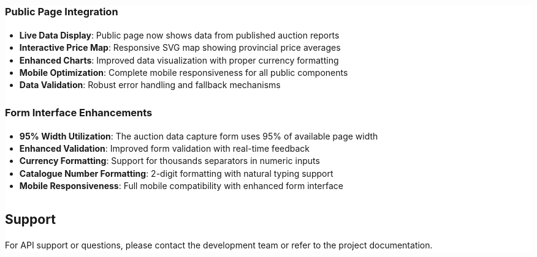 ### Public Page Integration
- **Live Data Display**: Public page now shows data from published auction reports
- **Interactive Price Map**: Responsive SVG map showing provincial price averages
- **Enhanced Charts**: Improved data visualization with proper currency formatting
- **Mobile Optimization**: Complete mobile responsiveness for all public components
- **Data Validation**: Robust error handling and fallback mechanisms

### Form Interface Enhancements
- **95% Width Utilization**: The auction data capture form uses 95% of available page width
- **Enhanced Validation**: Improved form validation with real-time feedback
- **Currency Formatting**: Support for thousands separators in numeric inputs
- **Catalogue Number Formatting**: 2-digit formatting with natural typing support
- **Mobile Responsiveness**: Full mobile compatibility with enhanced form interface

## Support

For API support or questions, please contact the development team or refer to the project documentation.
